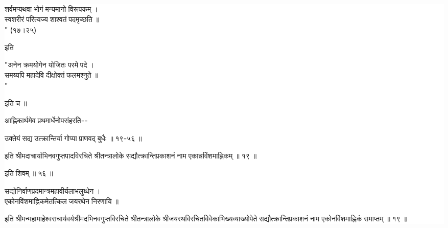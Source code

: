 शर्वमप्यथवा भोगं मन्यमानो विरूपकम् ।  
स्वशरीरं परित्यज्य शाश्वतं पदमृच्छति ॥  
" (१७।२५)   

इति  

"अनेन क्रमयोगेन योजितः परमे पदे ।  
समय्यपि महादेवि दीक्षोक्तं फलमश्नुते ॥  
"   

इति च ॥  

आह्निकार्थमेव प्रथमार्धेनोपसंहरति--  


उक्तेयं सद्य उत्क्रान्तिर्या गोप्या प्राणवद् बुधैः ॥ १९-५६ ॥  



इति श्रीमदाचार्याभिनवगुप्तपादविरचिते श्रीतन्त्रालोके सद्यौत्क्रान्तिप्रकाशनं नाम एकान्नविंशमाह्निकम् ॥ १९ ॥  


इति शिवम् ॥ ५६ ॥  


सद्योनिर्वाणप्रदमान्त्रमहावीर्यलाभलुब्धेन ।  
एकोनविंशमाह्निकमेतत्किल जयरथेन निरणायि ॥  



इति श्रीमन्महामाहेश्वराचार्यवर्यश्रीमदभिनवगुप्तविरचिते श्रीतन्त्रालोके श्रीजयरथविरचितविवेकाभिख्यव्याख्योपेते सद्यौत्क्रान्तिप्रकाशनं नाम एकोनविंशमाह्निकं समाप्तम् ॥ १९ ॥  


